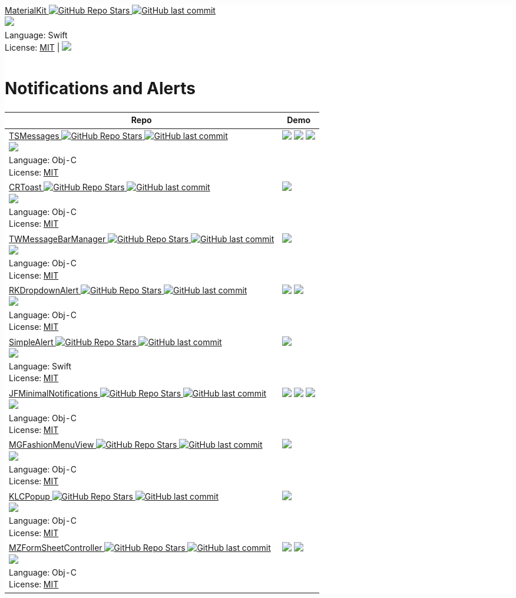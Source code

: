 [MaterialKit ![GitHub Repo Stars](https://img.shields.io/github/stars/nghialv/MaterialKit) ![GitHub last commit](https://img.shields.io/github/last-commit/nghialv/MaterialKit)](https://github.com/nghialv/MaterialKit) <br> [![](http://gh-btns.cjwirth.com/stars/nghialv/MaterialKit)](https://github.com/nghialv/MaterialKit/stargazers) <br> Language: Swift <br> License: [MIT][MIT] | <img src="https://github.com/cjwirth/awesome-ios-ui/raw/master/assets/MaterialKit1.gif">


Notifications and Alerts
========================
Repo | Demo
--- | ---
[TSMessages ![GitHub Repo Stars](https://img.shields.io/github/stars/KrauseFx/TSMessages) ![GitHub last commit](https://img.shields.io/github/last-commit/KrauseFx/TSMessages)](https://github.com/KrauseFx/TSMessages) <br> [![](http://gh-btns.cjwirth.com/stars/KrauseFx/TSMessages)](https://github.com/KrauseFx/TSMessages/stargazers) <br> Language: Obj-C <br> License: [MIT][MIT] | <img src="https://github.com/cjwirth/awesome-ios-ui/raw/master/assets/TSMessages1.png"> <img src="https://github.com/cjwirth/awesome-ios-ui/raw/master/assets/TSMessages2.png"> <img src="https://github.com/cjwirth/awesome-ios-ui/raw/master/assets/TSMessages3.png">
[CRToast ![GitHub Repo Stars](https://img.shields.io/github/stars/cruffenach/CRToast) ![GitHub last commit](https://img.shields.io/github/last-commit/cruffenach/CRToast)](https://github.com/cruffenach/CRToast) <br> [![](http://gh-btns.cjwirth.com/stars/cruffenach/CRToast)](https://github.com/cruffenach/CRToast/stargazers) <br> Language: Obj-C <br> License: [MIT][MIT] | <img src="https://github.com/cjwirth/awesome-ios-ui/raw/master/assets/CRToast1.gif">
[TWMessageBarManager ![GitHub Repo Stars](https://img.shields.io/github/stars/terryworona/TWMessageBarManager) ![GitHub last commit](https://img.shields.io/github/last-commit/terryworona/TWMessageBarManager)](https://github.com/terryworona/TWMessageBarManager) <br> [![](http://gh-btns.cjwirth.com/stars/terryworona/TWMessageBarManager)](https://github.com/terryworona/TWMessageBarManager/stargazers) <br> Language: Obj-C <br> License: [MIT][MIT] | <img src="https://github.com/cjwirth/awesome-ios-ui/raw/master/assets/TWMessageBarManager1.png">
[RKDropdownAlert ![GitHub Repo Stars](https://img.shields.io/github/stars/cwRichardKim/RKDropdownAlert) ![GitHub last commit](https://img.shields.io/github/last-commit/cwRichardKim/RKDropdownAlert)](https://github.com/cwRichardKim/RKDropdownAlert) <br> [![](http://gh-btns.cjwirth.com/stars/cwRichardKim/RKDropdownAlert)](https://github.com/cwRichardKim/RKDropdownAlert/stargazers) <br> Language: Obj-C <br> License: [MIT][MIT] | <img src="https://github.com/cjwirth/awesome-ios-ui/raw/master/assets/RKDropdownAlert1.gif" width="49%" > <img src="https://github.com/cjwirth/awesome-ios-ui/raw/master/assets/RKDropdownAlert2.gif" width="49%" >
[SimpleAlert ![GitHub Repo Stars](https://img.shields.io/github/stars/KyoheiG3/SimpleAlert) ![GitHub last commit](https://img.shields.io/github/last-commit/KyoheiG3/SimpleAlert)](https://github.com/KyoheiG3/SimpleAlert) <br> [![](http://gh-btns.cjwirth.com/stars/KyoheiG3/SimpleAlert)](https://github.com/KyoheiG3/SimpleAlert/stargazers) <br> Language: Swift <br> License: [MIT][MIT] | <img src="https://github.com/cjwirth/awesome-ios-ui/raw/master/assets/SimpleAlert1.gif">
[JFMinimalNotifications ![GitHub Repo Stars](https://img.shields.io/github/stars/atljeremy/JFMinimalNotifications) ![GitHub last commit](https://img.shields.io/github/last-commit/atljeremy/JFMinimalNotifications)](https://github.com/atljeremy/JFMinimalNotifications) <br> [![](http://gh-btns.cjwirth.com/stars/atljeremy/JFMinimalNotifications)](https://github.com/atljeremy/JFMinimalNotifications/stargazers) <br> Language: Obj-C <br> License: [MIT][MIT] | <img src="https://github.com/cjwirth/awesome-ios-ui/raw/master/assets/JFMinimalNotifications1.gif" width="49%" > <img src="https://github.com/cjwirth/awesome-ios-ui/raw/master/assets/JFMinimalNotifications2.gif" width="49%" > <img src="https://github.com/cjwirth/awesome-ios-ui/raw/master/assets/JFMinimalNotifications3.jpeg">
[MGFashionMenuView ![GitHub Repo Stars](https://img.shields.io/github/stars/matteogobbi/MGFashionMenuView) ![GitHub last commit](https://img.shields.io/github/last-commit/matteogobbi/MGFashionMenuView)](https://github.com/matteogobbi/MGFashionMenuView) <br> [![](http://gh-btns.cjwirth.com/stars/matteogobbi/MGFashionMenuView)](https://github.com/matteogobbi/MGFashionMenuView/stargazers) <br> Language: Obj-C <br> License: [MIT][MIT] | <img src="https://github.com/cjwirth/awesome-ios-ui/raw/master/assets/MGFashionMenuView1.gif">
[KLCPopup ![GitHub Repo Stars](https://img.shields.io/github/stars/jmascia/KLCPopup) ![GitHub last commit](https://img.shields.io/github/last-commit/jmascia/KLCPopup)](https://github.com/jmascia/KLCPopup) <br> [![](http://gh-btns.cjwirth.com/stars/jmascia/KLCPopup)](https://github.com/jmascia/KLCPopup/stargazers) <br> Language: Obj-C <br> License: [MIT][MIT] | <img src="https://github.com/cjwirth/awesome-ios-ui/raw/master/assets/KLCPopup1.gif" width="49%" >
[MZFormSheetController ![GitHub Repo Stars](https://img.shields.io/github/stars/m1entus/MZFormSheetController) ![GitHub last commit](https://img.shields.io/github/last-commit/m1entus/MZFormSheetController)](https://github.com/m1entus/MZFormSheetController) <br> [![](http://gh-btns.cjwirth.com/stars/m1entus/MZFormSheetController)](https://github.com/m1entus/MZFormSheetController/stargazers) <br> Language: Obj-C <br> License: [MIT][MIT] | <img src="https://github.com/cjwirth/awesome-ios-ui/raw/master/assets/MZFormSheetController1.png" width="49%" > <img src="https://github.com/cjwirth/awesome-ios-ui/raw/master/assets/MZFormSheetController2.gif" width="49%" >

[wasabeef]: https://github.com/wasabeef
[Android Version]: https://github.com/wasabeef/awesome-android-ui
[awesome-creator]: https://github.com/cjwirth/awesome-creator
[MIT]: http://opensource.org/licenses/MIT
[Apache v2]: https://www.apache.org/licenses/LICENSE-2.0
[BSD-2]: http://opensource.org/licenses/BSD-2-Clause
[BSD-3]: http://opensource.org/licenses/BSD-3-Clause
[Unknown]: https://github.com/shu223/AnimatedTransitionGallery/issues/5